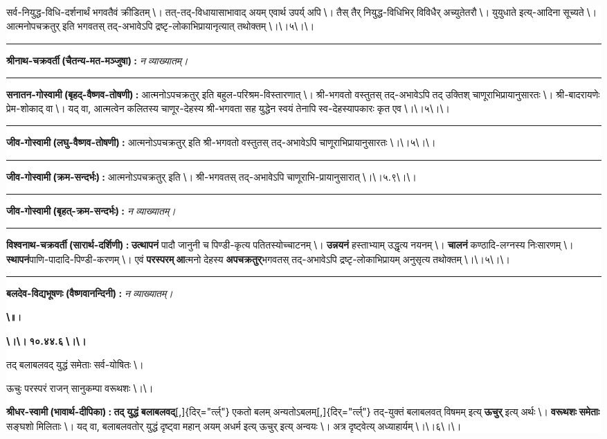 सर्व-नियुद्ध-विधि-दर्शनार्थं भगवतैवं क्रीडितम् \।
तत्-तद्-विधायासाभावाद् अयम् एवार्थ उपर्य् अपि \। तैस् तैर्
नियुद्ध-विधिभिर् विविधैर् अच्युतेतरौ \। युयुधाते इत्य्-आदिना सूच्यते
\। आत्मनोपचक्रतुर् इति भगवतस् तद्-अभावेऽपि
द्रष्टृ-लोकाभिप्रायानृत्यात् तथोक्तम् \।\।५\।\।

---------------------------------------------------------------------------------------------------------------------

**श्रीनाथ-चक्रवर्ती (चैतन्य-मत-मञ्जुषा) :** *न व्याख्यातम्।*

---------------------------------------------------------------------------------------------------------------------

**सनातन-गोस्वामी (बृहद्-वैष्णव-तोषणी) :** आत्मनोऽपचक्रतुर् इति
बहुल-परिश्रम-विस्तारणात् \। श्री-भगवतो वस्तुतस् तद्-अभावेऽपि तद्
उक्तिश् चाणूराभिप्रायानुसारतः \। श्री-बादरायणेः प्रेम-शोकाद् वा \। यद्
वा, आत्मत्वेन कलितस्य चाणूर-देहस्य श्री-भगवता सह युद्धेन
स्वयं तेनापि स्व-देहस्यापकारः कृत एव \।\।५\।\।

---------------------------------------------------------------------------------------------------------------------

**जीव-गोस्वामी (लघु-वैष्णव-तोषणी) :** आत्मनोऽपचक्रतुर् इति
श्री-भगवतो वस्तुतस् तद्-अभावेऽपि चाणूराभिप्रायानुसारतः \।\।५\।\।

---------------------------------------------------------------------------------------------------------------------

**जीव-गोस्वामी (क्रम-सन्दर्भः) :** आत्मनोऽपचक्रतुर् इति \।
श्री-भगवतस् तद्-अभावेऽपि चाणूराभि-प्रायानुसारात् \।\।५.९\।\।

---------------------------------------------------------------------------------------------------------------------

**जीव-गोस्वामी (बृहत्-क्रम-सन्दर्भः) :** *न व्याख्यातम्।*

---------------------------------------------------------------------------------------------------------------------

**विश्वनाथ-चक्रवर्ती (सारार्थ-दर्शिणी) : उत्थापनं** पादौ जानुनी
च पिण्डी-कृत्य पतितस्योच्चाटनम् \। **उन्नयनं** हस्ताभ्याम् उद्धृत्य
नयनम् \। **चालनं** कण्ठादि-लग्नस्य निःसारणम् \।
**स्थापनं**पाणि-पादादि-पिण्डी-करणम् \। एवं **परस्परम् आ**त्मनो
देहस्य **अपचक्रतुर्**भगवतस् तद्-अभावेऽपि द्रष्टृ-लोकाभिप्रायम्
अनुसृत्य तथोक्तम् \।\।५\।\।

---------------------------------------------------------------------------------------------------------------------

**बलदेव-विद्यभूषणः (वैष्णवानन्दिनी) :** *न व्याख्यातम्।*

**\॥।**

**\।\। १०.४४.६ \।\।**

तद् बलाबलवद् युद्धं समेताः सर्व-योषितः \।

ऊचुः परस्परं राजन् सानुकम्पा वरूथशः \।\।

**श्रीधर-स्वामी (भावार्थ-दीपिका) : तद्** **युद्धं**
**बलाबलवद्**[,]{दिर्="र्त्ल्"} एकतो बलम् अन्यतोऽबलम्[,]{दिर्="र्त्ल्"}
तद्-युक्तं बलाबलवत् विषमम् इत्य् **ऊचुर्** इत्य् अर्थः \। **वरूथशः
समेताः** सङ्घशो मिलिताः \। यद् वा, बलाबलवतोर् युद्धं दृष्ट्वा महान्
अयम् अधर्म इत्य् ऊचुर् इत्य् अन्वयः \। अत्र दृष्ट्वेत्य् अध्याहार्यम् \।\।६\।\।


[^७४]: प्रापणाय
[^७५]: वंशीधरस्य वाक्यम् एतत्।
[^७६]: ईश्वरस्य सर्वत्र धृत-पाठान्तरम्।
